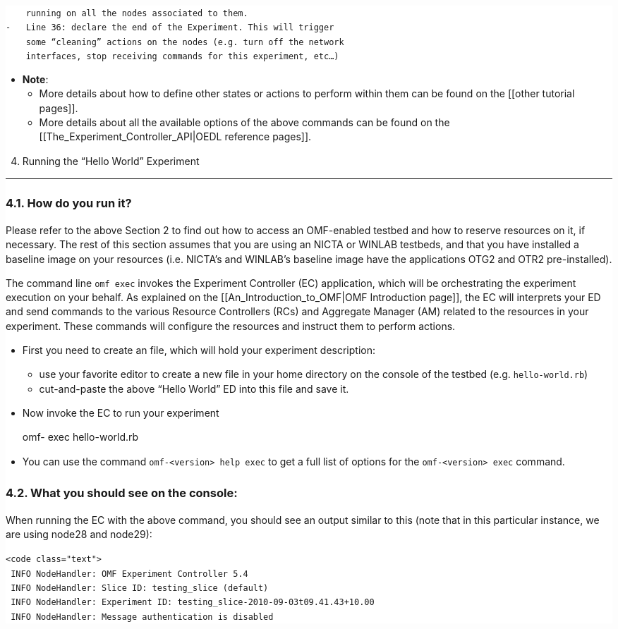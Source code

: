         running on all the nodes associated to them.
    -   Line 36: declare the end of the Experiment. This will trigger
        some “cleaning” actions on the nodes (e.g. turn off the network
        interfaces, stop receiving commands for this experiment, etc…)

-   **Note**:
    -   More details about how to define other states or actions to
        perform within them can be found on the [[other tutorial
        pages]].
    -   More details about all the available options of the above
        commands can be found on the
        [[The\_Experiment\_Controller\_API|OEDL reference pages]].

4. Running the “Hello World” Experiment
---------------------------------------

### 4.1. How do you run it?

Please refer to the above Section 2 to find out how to access an
OMF-enabled testbed and how to reserve resources on it, if necessary.
The rest of this section assumes that you are using an NICTA or WINLAB
testbeds, and that you have installed a baseline image on your resources
(i.e. NICTA’s and WINLAB’s baseline image have the applications OTG2 and
OTR2 pre-installed).

The command line `omf exec` invokes the Experiment Controller (EC)
application, which will be orchestrating the experiment execution on
your behalf. As explained on the [[An\_Introduction\_to\_OMF|OMF
Introduction page]], the EC will interprets your ED and send commands to
the various Resource Controllers (RCs) and Aggregate Manager (AM)
related to the resources in your experiment. These commands will
configure the resources and instruct them to perform actions.

-   First you need to create an file, which will hold your experiment
    description:
    -   use your favorite editor to create a new file in your home
        directory on the console of the testbed (e.g. `hello-world.rb`)
    -   cut-and-paste the above “Hello World” ED into this file and save
        it.

-   Now invoke the EC to run your experiment



    omf-<version> exec hello-world.rb

-   You can use the command `omf-<version> help exec` to get a full list
    of options for the `omf-<version> exec` command.

### 4.2. What you should see on the console:

When running the EC with the above command, you should see an output
similar to this (note that in this particular instance, we are using
node28 and node29):

    <code class="text">
     INFO NodeHandler: OMF Experiment Controller 5.4
     INFO NodeHandler: Slice ID: testing_slice (default)
     INFO NodeHandler: Experiment ID: testing_slice-2010-09-03t09.41.43+10.00
     INFO NodeHandler: Message authentication is disabled
